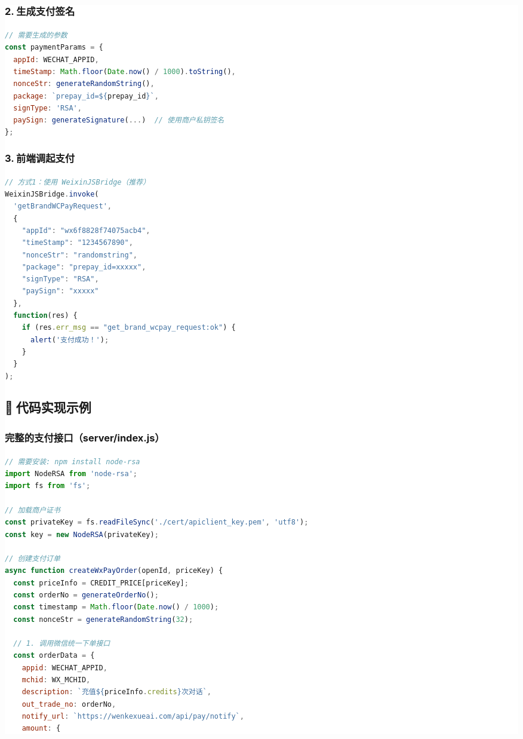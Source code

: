 ### 2. 生成支付签名

```javascript
// 需要生成的参数
const paymentParams = {
  appId: WECHAT_APPID,
  timeStamp: Math.floor(Date.now() / 1000).toString(),
  nonceStr: generateRandomString(),
  package: `prepay_id=${prepay_id}`,
  signType: 'RSA',
  paySign: generateSignature(...)  // 使用商户私钥签名
};
```

### 3. 前端调起支付

```javascript
// 方式1：使用 WeixinJSBridge（推荐）
WeixinJSBridge.invoke(
  'getBrandWCPayRequest',
  {
    "appId": "wx6f8828f74075acb4",
    "timeStamp": "1234567890",
    "nonceStr": "randomstring",
    "package": "prepay_id=xxxxx",
    "signType": "RSA",
    "paySign": "xxxxx"
  },
  function(res) {
    if (res.err_msg == "get_brand_wcpay_request:ok") {
      alert('支付成功！');
    }
  }
);
```

## 📝 代码实现示例

### 完整的支付接口（server/index.js）

```javascript
// 需要安装: npm install node-rsa
import NodeRSA from 'node-rsa';
import fs from 'fs';

// 加载商户证书
const privateKey = fs.readFileSync('./cert/apiclient_key.pem', 'utf8');
const key = new NodeRSA(privateKey);

// 创建支付订单
async function createWxPayOrder(openId, priceKey) {
  const priceInfo = CREDIT_PRICE[priceKey];
  const orderNo = generateOrderNo();
  const timestamp = Math.floor(Date.now() / 1000);
  const nonceStr = generateRandomString(32);

  // 1. 调用微信统一下单接口
  const orderData = {
    appid: WECHAT_APPID,
    mchid: WX_MCHID,
    description: `充值${priceInfo.credits}次对话`,
    out_trade_no: orderNo,
    notify_url: `https://wenkexueai.com/api/pay/notify`,
    amount: {
```